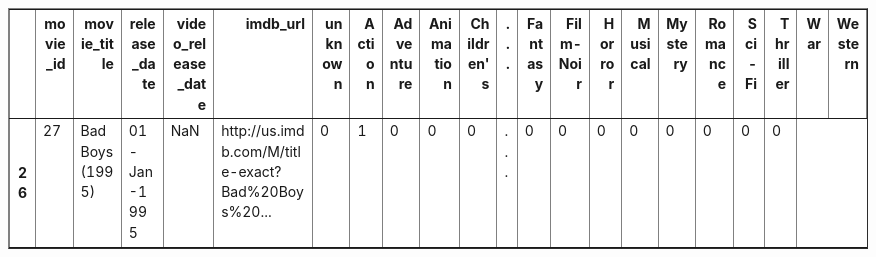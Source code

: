 


<div>
<style scoped>
    .dataframe tbody tr th:only-of-type {
        vertical-align: middle;
    }

    .dataframe tbody tr th {
        vertical-align: top;
    }

    .dataframe thead th {
        text-align: right;
    }
</style>
<table border="1" class="dataframe">
  <thead>
    <tr style="text-align: right;">
      <th></th>
      <th>movie_id</th>
      <th>movie_title</th>
      <th>release_date</th>
      <th>video_release_date</th>
      <th>imdb_url</th>
      <th>unknown</th>
      <th>Action</th>
      <th>Adventure</th>
      <th>Animation</th>
      <th>Children's</th>
      <th>...</th>
      <th>Fantasy</th>
      <th>Film-Noir</th>
      <th>Horror</th>
      <th>Musical</th>
      <th>Mystery</th>
      <th>Romance</th>
      <th>Sci-Fi</th>
      <th>Thriller</th>
      <th>War</th>
      <th>Western</th>
    </tr>
  </thead>
  <tbody>
    <tr>
      <th>26</th>
      <td>27</td>
      <td>Bad Boys (1995)</td>
      <td>01-Jan-1995</td>
      <td>NaN</td>
      <td>http://us.imdb.com/M/title-exact?Bad%20Boys%20...</td>
      <td>0</td>
      <td>1</td>
      <td>0</td>
      <td>0</td>
      <td>0</td>
      <td>...</td>
      <td>0</td>
      <td>0</td>
      <td>0</td>
      <td>0</td>
      <td>0</td>
      <td>0</td>
      <td>0</td>
      <td>0</td>